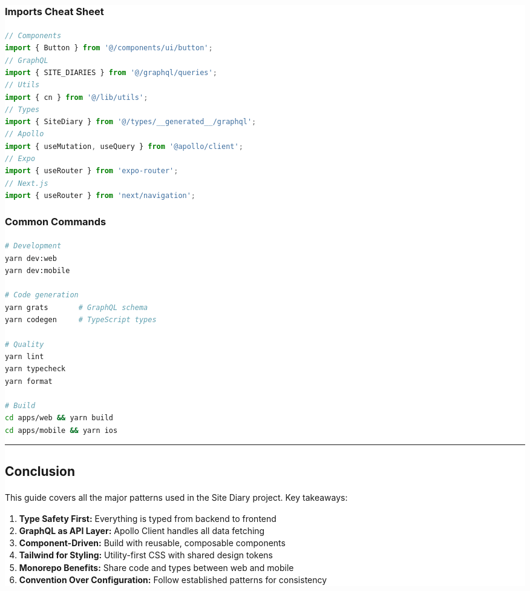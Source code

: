 ### Imports Cheat Sheet

```typescript
// Components
import { Button } from '@/components/ui/button';
// GraphQL
import { SITE_DIARIES } from '@/graphql/queries';
// Utils
import { cn } from '@/lib/utils';
// Types
import { SiteDiary } from '@/types/__generated__/graphql';
// Apollo
import { useMutation, useQuery } from '@apollo/client';
// Expo
import { useRouter } from 'expo-router';
// Next.js
import { useRouter } from 'next/navigation';
```

### Common Commands

```bash
# Development
yarn dev:web
yarn dev:mobile

# Code generation
yarn grats       # GraphQL schema
yarn codegen     # TypeScript types

# Quality
yarn lint
yarn typecheck
yarn format

# Build
cd apps/web && yarn build
cd apps/mobile && yarn ios
```

---

## Conclusion

This guide covers all the major patterns used in the Site Diary project. Key takeaways:

1. **Type Safety First:** Everything is typed from backend to frontend
2. **GraphQL as API Layer:** Apollo Client handles all data fetching
3. **Component-Driven:** Build with reusable, composable components
4. **Tailwind for Styling:** Utility-first CSS with shared design tokens
5. **Monorepo Benefits:** Share code and types between web and mobile
6. **Convention Over Configuration:** Follow established patterns for consistency
